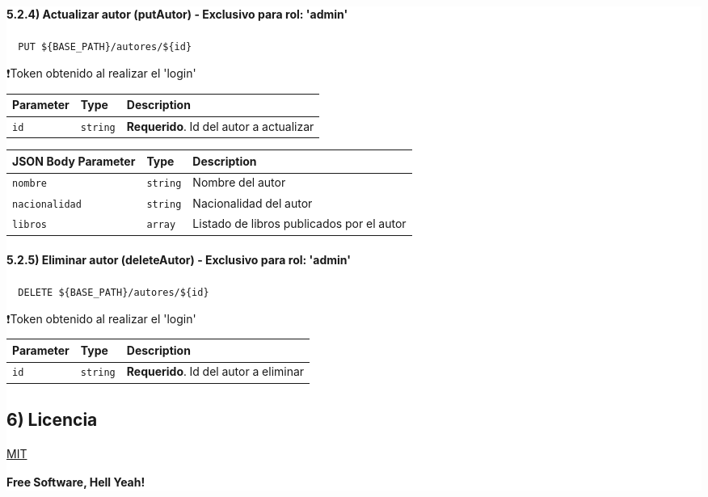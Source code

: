 #### 5.2.4) Actualizar autor (putAutor) - Exclusivo para rol: 'admin'

```
  PUT ${BASE_PATH}/autores/${id}
```

❗Token obtenido al realizar el 'login'

| Parameter | Type     | Description                              |
| :-------- | :------- | :--------------------------------------- |
| `id`      | `string` | **Requerido**. Id del autor a actualizar |

| JSON Body Parameter | Type     | Description                               |
| :------------------ | :------- | :---------------------------------------- |
| `nombre`            | `string` | Nombre del autor                          |
| `nacionalidad`      | `string` | Nacionalidad del autor                    |
| `libros`            | `array`  | Listado de libros publicados por el autor |

#### 5.2.5) Eliminar autor (deleteAutor) - Exclusivo para rol: 'admin'

```
  DELETE ${BASE_PATH}/autores/${id}
```

❗Token obtenido al realizar el 'login'

| Parameter | Type     | Description                            |
| :-------- | :------- | :------------------------------------- |
| `id`      | `string` | **Requerido**. Id del autor a eliminar |

## 6) Licencia

[MIT](https://choosealicense.com/licenses/mit/)

**Free Software, Hell Yeah!**

[//]: # "These are reference links used in the body of this note and get stripped out when the markdown processor does its job. There is no need to format nicely because it shouldn't be seen. Thanks SO - http://stackoverflow.com/questions/4823468/store-comments-in-markdown-syntax"
[PlMongoose]: https://www.npmjs.com/package/mongoose
[PlExpress]: https://www.npmjs.com/package/express
[PlNodemon]: https://www.npmjs.com/package/nodemon
[PlDotEnv]: https://www.npmjs.com/package/dotenv
[PlBcrypt]: https://www.npmjs.com/package/bcrypt
[PlCORS]: https://www.npmjs.com/package/cors
[PlJwt]: https://www.npmjs.com/package/jsonwebtoken
